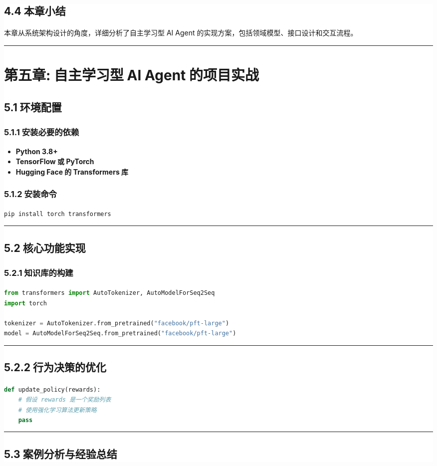 
## 4.4 本章小结

本章从系统架构设计的角度，详细分析了自主学习型 AI Agent 的实现方案，包括领域模型、接口设计和交互流程。

---

# 第五章: 自主学习型 AI Agent 的项目实战

## 5.1 环境配置

### 5.1.1 安装必要的依赖

- **Python 3.8+**
- **TensorFlow 或 PyTorch**
- **Hugging Face 的 Transformers 库**

### 5.1.2 安装命令

```bash
pip install torch transformers
```

---

## 5.2 核心功能实现

### 5.2.1 知识库的构建

```python
from transformers import AutoTokenizer, AutoModelForSeq2Seq
import torch

tokenizer = AutoTokenizer.from_pretrained("facebook/pft-large")
model = AutoModelForSeq2Seq.from_pretrained("facebook/pft-large")
```

---

## 5.2.2 行为决策的优化

```python
def update_policy(rewards):
    # 假设 rewards 是一个奖励列表
    # 使用强化学习算法更新策略
    pass
```

---

## 5.3 案例分析与经验总结
